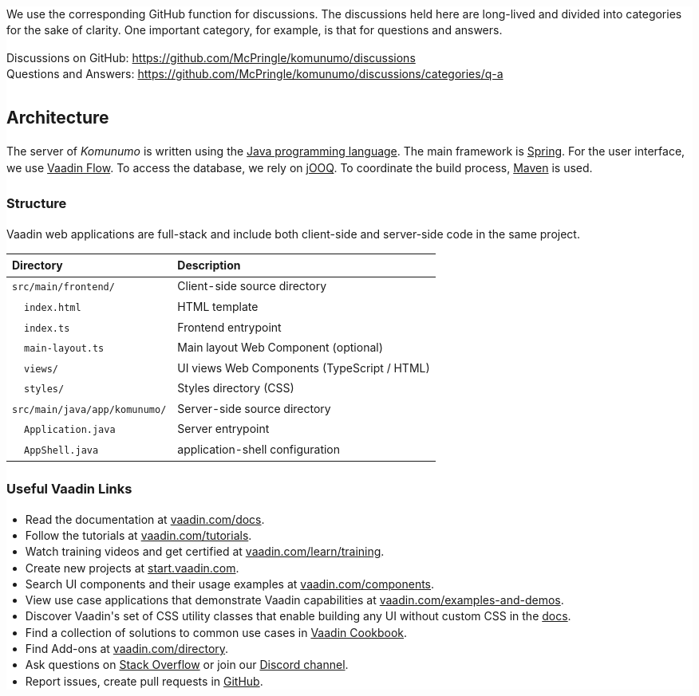 We use the corresponding GitHub function for discussions. The discussions held here are long-lived and divided into categories for the sake of clarity. One important category, for example, is that for questions and answers.

Discussions on GitHub: https://github.com/McPringle/komunumo/discussions  
Questions and Answers: https://github.com/McPringle/komunumo/discussions/categories/q-a

## Architecture

The server of *Komunumo* is written using the [Java programming language](https://en.wikipedia.org/wiki/Java_(programming_language)). The main framework is [Spring](https://spring.io/). For the user interface, we use [Vaadin Flow](https://vaadin.com/flow). To access the database, we rely on [jOOQ](https://www.jooq.org/). To coordinate the build process, [Maven](https://maven.apache.org/) is used.

### Structure

Vaadin web applications are full-stack and include both client-side and server-side code in the same project.

| Directory                                  | Description                                 |
|:-------------------------------------------|:--------------------------------------------|
| `src/main/frontend/`                       | Client-side source directory                |
| &nbsp;&nbsp;&nbsp;&nbsp;`index.html`       | HTML template                               |
| &nbsp;&nbsp;&nbsp;&nbsp;`index.ts`         | Frontend entrypoint                         |
| &nbsp;&nbsp;&nbsp;&nbsp;`main-layout.ts`   | Main layout Web Component (optional)        |
| &nbsp;&nbsp;&nbsp;&nbsp;`views/`           | UI views Web Components (TypeScript / HTML) |
| &nbsp;&nbsp;&nbsp;&nbsp;`styles/`          | Styles directory (CSS)                      |
| `src/main/java/app/komunumo/`              | Server-side source directory                |
| &nbsp;&nbsp;&nbsp;&nbsp;`Application.java` | Server entrypoint                           |
| &nbsp;&nbsp;&nbsp;&nbsp;`AppShell.java`    | application-shell configuration             |

### Useful Vaadin Links

- Read the documentation at [vaadin.com/docs](https://vaadin.com/docs).
- Follow the tutorials at [vaadin.com/tutorials](https://vaadin.com/tutorials).
- Watch training videos and get certified at [vaadin.com/learn/training](https://vaadin.com/learn/training).
- Create new projects at [start.vaadin.com](https://start.vaadin.com/).
- Search UI components and their usage examples at [vaadin.com/components](https://vaadin.com/components).
- View use case applications that demonstrate Vaadin capabilities at [vaadin.com/examples-and-demos](https://vaadin.com/examples-and-demos).
- Discover Vaadin's set of CSS utility classes that enable building any UI without custom CSS in the [docs](https://vaadin.com/docs/latest/ds/foundation/utility-classes).
- Find a collection of solutions to common use cases in [Vaadin Cookbook](https://cookbook.vaadin.com/).
- Find Add-ons at [vaadin.com/directory](https://vaadin.com/directory).
- Ask questions on [Stack Overflow](https://stackoverflow.com/questions/tagged/vaadin) or join our [Discord channel](https://discord.gg/MYFq5RTbBn).
- Report issues, create pull requests in [GitHub](https://github.com/vaadin/platform).
